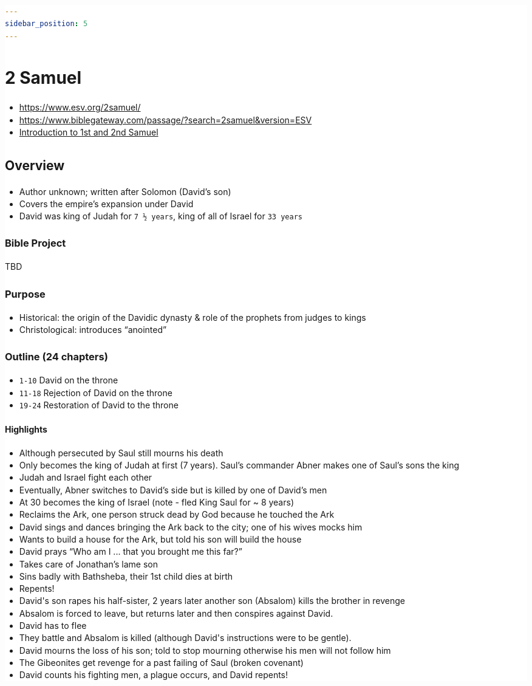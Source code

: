```yaml
---
sidebar_position: 5
---
```


# 2 Samuel

- https://www.esv.org/2samuel/
- https://www.biblegateway.com/passage/?search=2samuel&version=ESV
- [Introduction to 1st and 2nd Samuel](https://www.esv.org/resources/esv-global-study-bible/introduction-to-1-2-samuel/)


## Overview

- Author unknown; written after Solomon (David’s son)
- Covers the empire’s expansion under David
- David was king of Judah for `7 ½ years`, king of all of Israel for `33 years`


### Bible Project
TBD

### Purpose

- Historical: the origin of the Davidic dynasty & role of the prophets from judges to kings 
- Christological: introduces “anointed”

### Outline (24 chapters)

- `1-10` David on the throne
- `11-18` Rejection of David on the throne
- `19-24` Restoration of David to the throne 

#### Highlights

- Although persecuted by Saul still mourns his death
- Only becomes the king of Judah at first (7 years). Saul’s commander Abner makes one of Saul’s sons the king
- Judah and Israel fight each other
- Eventually, Abner switches to David’s side but is killed by one of David’s men
- At 30 becomes the king of Israel (note - fled King Saul for ~ 8 years)
- Reclaims the Ark, one person struck dead by God because he touched the Ark
- David sings and dances bringing the Ark back to the city; one of his wives mocks him
- Wants to build a house for the Ark, but told his son will build the house
- David prays “Who am I ... that you brought me this far?”
- Takes care of Jonathan’s lame son
- Sins badly with Bathsheba, their 1st child dies at birth
- Repents!
- David's son rapes his half-sister, 2 years later another son (Absalom) kills the brother in revenge
- Absalom is forced to leave, but returns later and then conspires against David. 
- David has to flee
- They battle and Absalom is killed (although David's instructions were to be gentle). 
- David mourns the loss of his son; told to stop mourning otherwise his men will not follow him
- The Gibeonites get revenge for a past failing of Saul (broken covenant) 
- David counts his fighting men, a plague occurs, and David repents!
